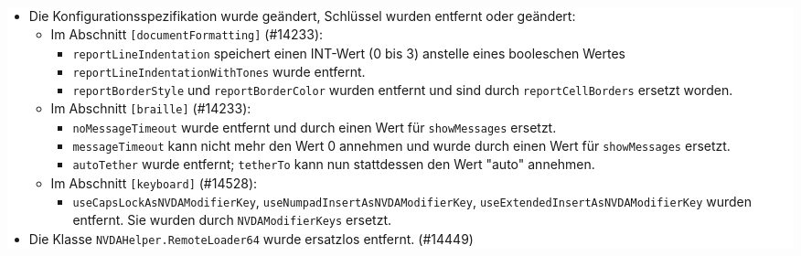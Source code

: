 * Die Konfigurationsspezifikation wurde geändert, Schlüssel wurden entfernt oder geändert:
  * Im Abschnitt `[documentFormatting]` (#14233):
    * `reportLineIndentation` speichert einen INT-Wert (0 bis 3) anstelle eines booleschen Wertes
    * `reportLineIndentationWithTones` wurde entfernt.
    * `reportBorderStyle` und `reportBorderColor` wurden entfernt und sind durch `reportCellBorders` ersetzt worden.
  * Im Abschnitt `[braille]` (#14233):
    * `noMessageTimeout` wurde entfernt und durch einen Wert für `showMessages` ersetzt.
    * `messageTimeout` kann nicht mehr den Wert 0 annehmen und wurde durch einen Wert für `showMessages` ersetzt.
    * `autoTether` wurde entfernt; `tetherTo` kann nun stattdessen den Wert "auto" annehmen.
  * Im Abschnitt `[keyboard]` (#14528):
    * `useCapsLockAsNVDAModifierKey`, `useNumpadInsertAsNVDAModifierKey`, `useExtendedInsertAsNVDAModifierKey` wurden entfernt.
    Sie wurden durch `NVDAModifierKeys` ersetzt.
* Die Klasse `NVDAHelper.RemoteLoader64` wurde ersatzlos entfernt. (#14449)
